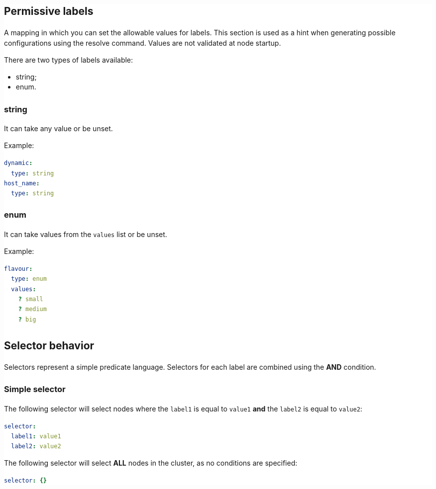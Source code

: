 ## Permissive labels

A mapping in which you can set the allowable values for labels. This section is used as a hint when generating possible configurations using the resolve command. Values are not validated at node startup.

There are two types of labels available:
* string;
* enum.

### string
It can take any value or be unset.

Example:
```yaml
dynamic:
  type: string
host_name:
  type: string
```

### enum
It can take values from the `values` list or be unset.

Example:
```yaml
flavour:
  type: enum
  values:
    ? small
    ? medium
    ? big
```

## Selector behavior

Selectors represent a simple predicate language. Selectors for each label are combined using the **AND** condition.

### Simple selector

The following selector will select nodes where the `label1` is equal to `value1` **and** the `label2` is equal to `value2`:
```yaml
selector:
  label1: value1
  label2: value2
```

The following selector will select **ALL** nodes in the cluster, as no conditions are specified:
```yaml
selector: {}
```
